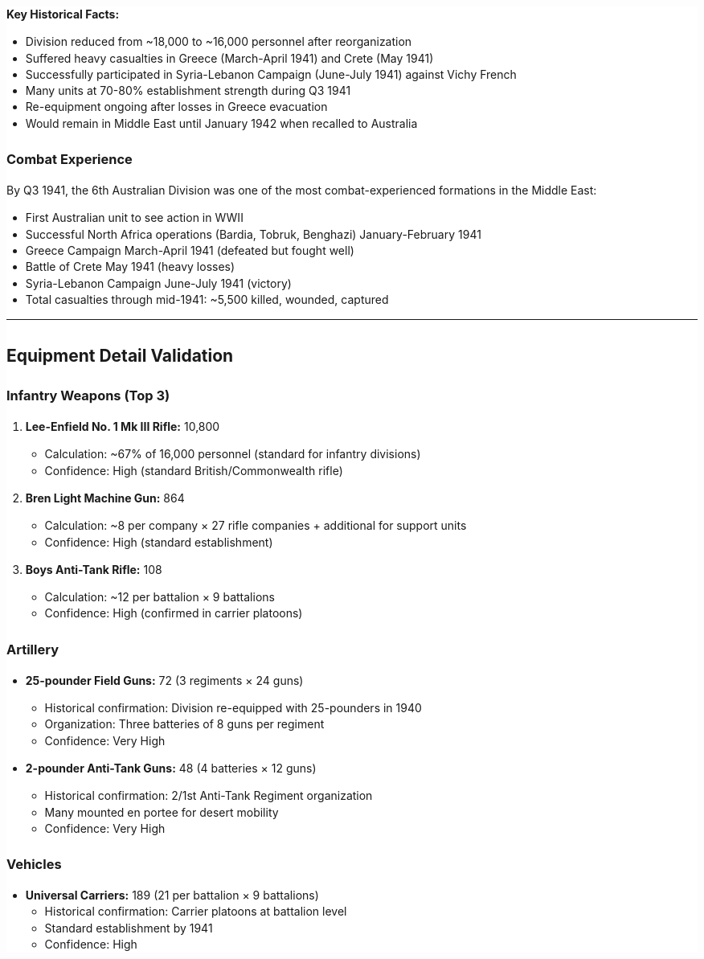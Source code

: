 **Key Historical Facts:**
- Division reduced from ~18,000 to ~16,000 personnel after reorganization
- Suffered heavy casualties in Greece (March-April 1941) and Crete (May 1941)
- Successfully participated in Syria-Lebanon Campaign (June-July 1941) against Vichy French
- Many units at 70-80% establishment strength during Q3 1941
- Re-equipment ongoing after losses in Greece evacuation
- Would remain in Middle East until January 1942 when recalled to Australia

### Combat Experience

By Q3 1941, the 6th Australian Division was one of the most combat-experienced formations in the Middle East:
- First Australian unit to see action in WWII
- Successful North Africa operations (Bardia, Tobruk, Benghazi) January-February 1941
- Greece Campaign March-April 1941 (defeated but fought well)
- Battle of Crete May 1941 (heavy losses)
- Syria-Lebanon Campaign June-July 1941 (victory)
- Total casualties through mid-1941: ~5,500 killed, wounded, captured

---

## Equipment Detail Validation

### Infantry Weapons (Top 3)
1. **Lee-Enfield No. 1 Mk III Rifle:** 10,800
   - Calculation: ~67% of 16,000 personnel (standard for infantry divisions)
   - Confidence: High (standard British/Commonwealth rifle)

2. **Bren Light Machine Gun:** 864
   - Calculation: ~8 per company × 27 rifle companies + additional for support units
   - Confidence: High (standard establishment)

3. **Boys Anti-Tank Rifle:** 108
   - Calculation: ~12 per battalion × 9 battalions
   - Confidence: High (confirmed in carrier platoons)

### Artillery
- **25-pounder Field Guns:** 72 (3 regiments × 24 guns)
  - Historical confirmation: Division re-equipped with 25-pounders in 1940
  - Organization: Three batteries of 8 guns per regiment
  - Confidence: Very High

- **2-pounder Anti-Tank Guns:** 48 (4 batteries × 12 guns)
  - Historical confirmation: 2/1st Anti-Tank Regiment organization
  - Many mounted en portee for desert mobility
  - Confidence: Very High

### Vehicles
- **Universal Carriers:** 189 (21 per battalion × 9 battalions)
  - Historical confirmation: Carrier platoons at battalion level
  - Standard establishment by 1941
  - Confidence: High
